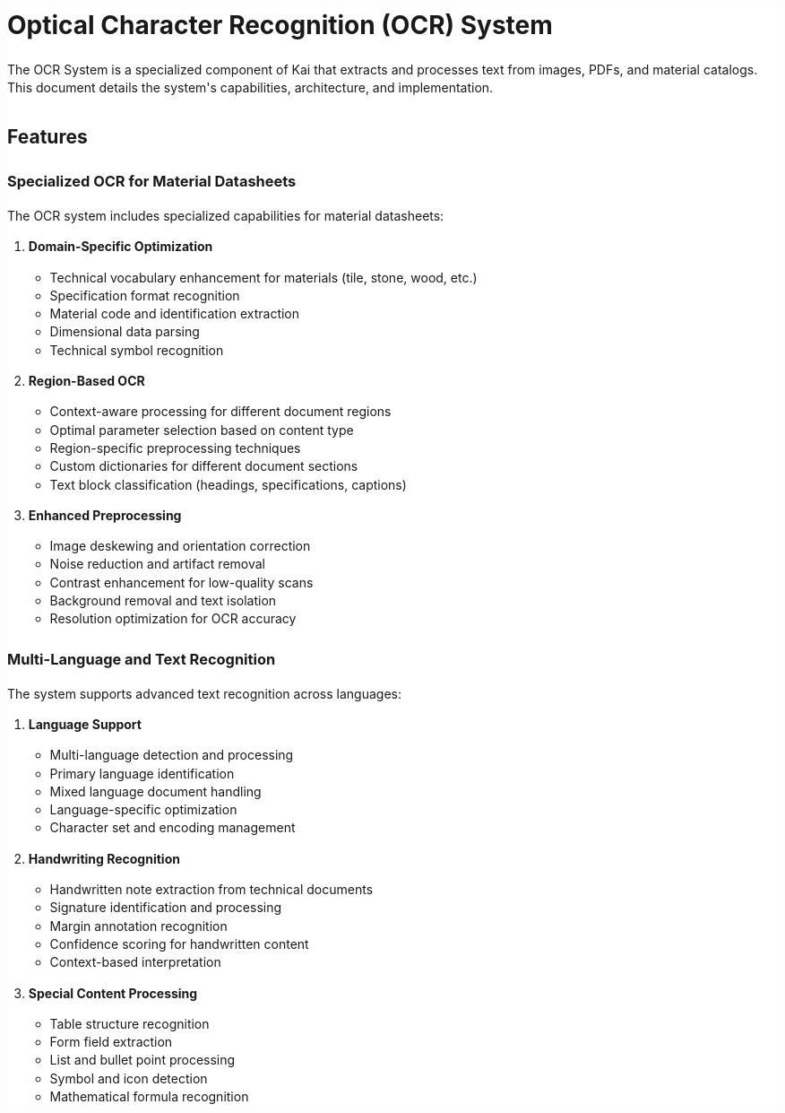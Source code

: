 # Optical Character Recognition (OCR) System

The OCR System is a specialized component of Kai that extracts and processes text from images, PDFs, and material catalogs. This document details the system's capabilities, architecture, and implementation.

## Features

### Specialized OCR for Material Datasheets

The OCR system includes specialized capabilities for material datasheets:

1. **Domain-Specific Optimization**
   - Technical vocabulary enhancement for materials (tile, stone, wood, etc.)
   - Specification format recognition
   - Material code and identification extraction
   - Dimensional data parsing
   - Technical symbol recognition

2. **Region-Based OCR**
   - Context-aware processing for different document regions
   - Optimal parameter selection based on content type
   - Region-specific preprocessing techniques
   - Custom dictionaries for different document sections
   - Text block classification (headings, specifications, captions)

3. **Enhanced Preprocessing**
   - Image deskewing and orientation correction
   - Noise reduction and artifact removal
   - Contrast enhancement for low-quality scans
   - Background removal and text isolation
   - Resolution optimization for OCR accuracy

### Multi-Language and Text Recognition

The system supports advanced text recognition across languages:

1. **Language Support**
   - Multi-language detection and processing
   - Primary language identification
   - Mixed language document handling
   - Language-specific optimization
   - Character set and encoding management

2. **Handwriting Recognition**
   - Handwritten note extraction from technical documents
   - Signature identification and processing
   - Margin annotation recognition
   - Confidence scoring for handwritten content
   - Context-based interpretation

3. **Special Content Processing**
   - Table structure recognition
   - Form field extraction
   - List and bullet point processing
   - Symbol and icon detection
   - Mathematical formula recognition
